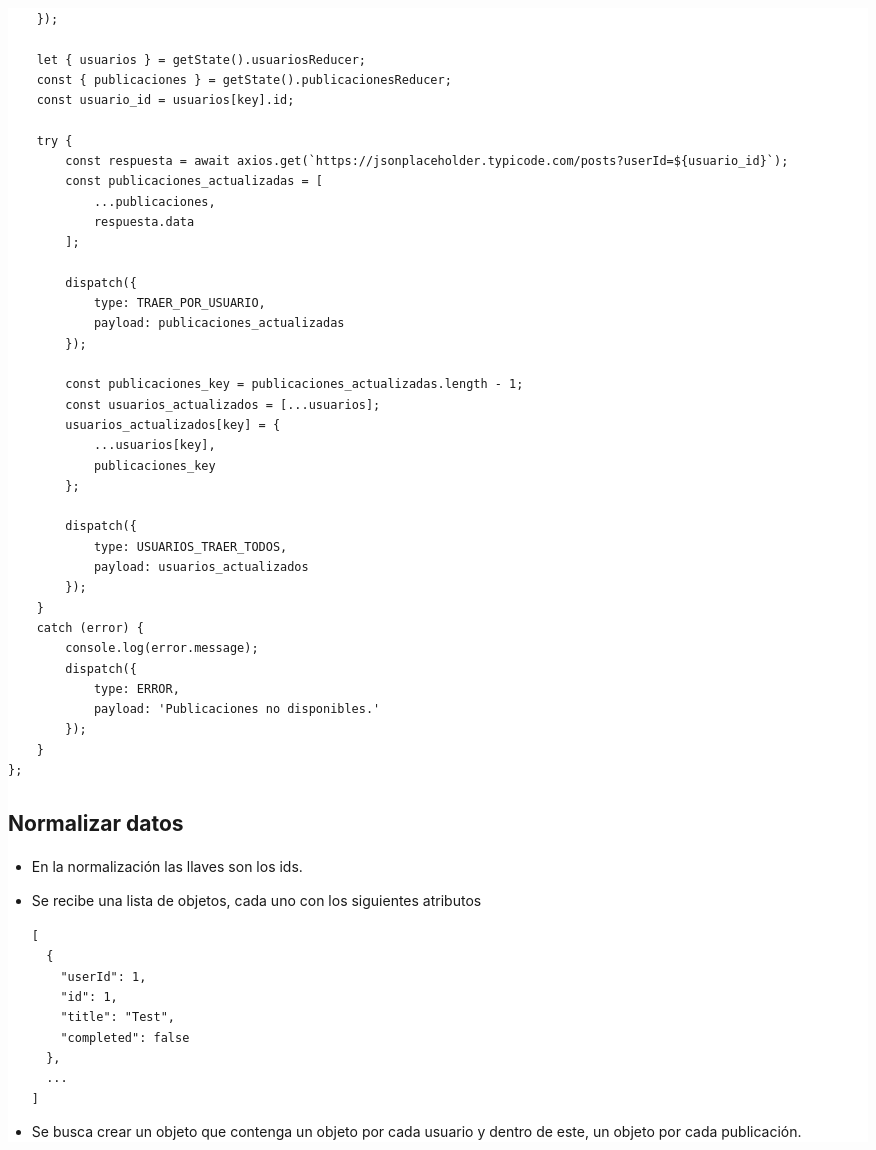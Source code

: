 ```JS
	});

	let { usuarios } = getState().usuariosReducer;
	const { publicaciones } = getState().publicacionesReducer;
	const usuario_id = usuarios[key].id;

	try {
		const respuesta = await axios.get(`https://jsonplaceholder.typicode.com/posts?userId=${usuario_id}`);
		const publicaciones_actualizadas = [
			...publicaciones,
			respuesta.data
		];

		dispatch({
			type: TRAER_POR_USUARIO,
			payload: publicaciones_actualizadas
		});

		const publicaciones_key = publicaciones_actualizadas.length - 1;
		const usuarios_actualizados = [...usuarios];
		usuarios_actualizados[key] = {
			...usuarios[key],
			publicaciones_key
		};

		dispatch({
			type: USUARIOS_TRAER_TODOS,
			payload: usuarios_actualizados
		});
	}
	catch (error) {
		console.log(error.message);
		dispatch({
			type: ERROR,
			payload: 'Publicaciones no disponibles.'
		});
	}
};
```

## Normalizar datos

- En la normalización las llaves son los ids.
- Se recibe una lista de objetos, cada uno con los siguientes atributos

  ```JS
  [
    {
      "userId": 1,
      "id": 1,
      "title": "Test",
      "completed": false
    },
    ...
  ]
  ```
- Se busca crear un objeto que contenga un objeto por cada usuario y dentro de este, un objeto por cada publicación.
